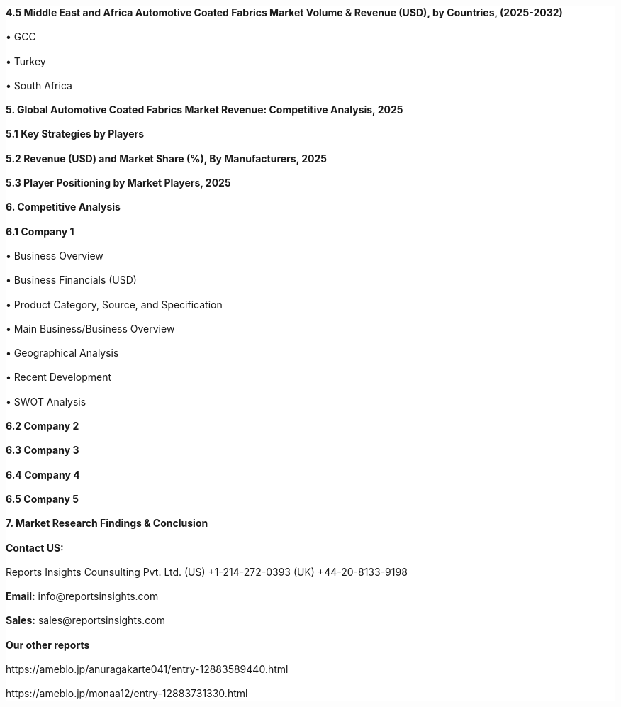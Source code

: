 <strong>4.5 Middle East and Africa Automotive Coated Fabrics Market Volume &amp; Revenue (USD), by Countries, (2025-2032)</strong>

• GCC

• Turkey

• South Africa

<strong>5. Global Automotive Coated Fabrics Market Revenue: Competitive Analysis, 2025</strong>

<strong>5.1 Key Strategies by Players</strong>

<strong>5.2 Revenue (USD) and Market Share (%), By Manufacturers, 2025</strong>

<strong>5.3 Player Positioning by Market Players, 2025</strong>

<strong>6. Competitive Analysis</strong>

<strong>6.1 Company 1</strong>

• Business Overview

• Business Financials (USD)

• Product Category, Source, and Specification

• Main Business/Business Overview

• Geographical Analysis

• Recent Development

• SWOT Analysis

<strong>6.2 Company 2</strong>

<strong>6.3 Company 3</strong>

<strong>6.4 Company 4</strong>

<strong>6.5 Company 5</strong>

<strong>7. Market Research Findings &amp; Conclusion</strong>

<strong>Contact US:</strong>

Reports Insights Counsulting Pvt. Ltd.
(US) +1-214-272-0393
(UK) +44-20-8133-9198
<p class=""""><b>Email:</b> <a href=mailto:info@reportsinsights.com>info@reportsinsights.com</a></p>
<p class=""""><b>Sales:</b> <a href=mailto:sales@reportsinsights.com>sales@reportsinsights.com</a></p>

<strong>Our other reports</strong>

<a href=https://ameblo.jp/anuragakarte041/entry-12883589440.html>https://ameblo.jp/anuragakarte041/entry-12883589440.html</a>

<a href=https://ameblo.jp/monaa12/entry-12883731330.html>https://ameblo.jp/monaa12/entry-12883731330.html</a>
